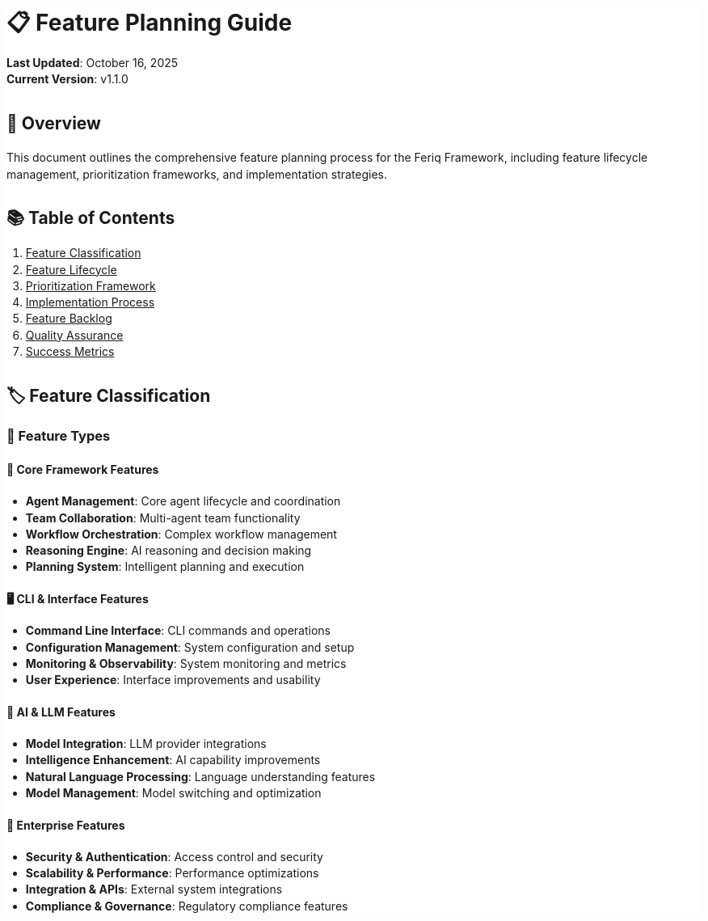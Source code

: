 # 📋 Feature Planning Guide

**Last Updated**: October 16, 2025  
**Current Version**: v1.1.0

## 🎯 Overview

This document outlines the comprehensive feature planning process for the Feriq Framework, including feature lifecycle management, prioritization frameworks, and implementation strategies.

## 📚 Table of Contents

1. [Feature Classification](#-feature-classification)
2. [Feature Lifecycle](#-feature-lifecycle)
3. [Prioritization Framework](#-prioritization-framework)
4. [Implementation Process](#️-implementation-process)
5. [Feature Backlog](#-feature-backlog)
6. [Quality Assurance](#-quality-assurance)
7. [Success Metrics](#-success-metrics)

## 🏷️ Feature Classification

### 🚀 Feature Types

#### 🔧 Core Framework Features
- **Agent Management**: Core agent lifecycle and coordination
- **Team Collaboration**: Multi-agent team functionality
- **Workflow Orchestration**: Complex workflow management
- **Reasoning Engine**: AI reasoning and decision making
- **Planning System**: Intelligent planning and execution

#### 🖥️ CLI & Interface Features
- **Command Line Interface**: CLI commands and operations
- **Configuration Management**: System configuration and setup
- **Monitoring & Observability**: System monitoring and metrics
- **User Experience**: Interface improvements and usability

#### 🤖 AI & LLM Features
- **Model Integration**: LLM provider integrations
- **Intelligence Enhancement**: AI capability improvements
- **Natural Language Processing**: Language understanding features
- **Model Management**: Model switching and optimization

#### 🏢 Enterprise Features
- **Security & Authentication**: Access control and security
- **Scalability & Performance**: Performance optimizations
- **Integration & APIs**: External system integrations
- **Compliance & Governance**: Regulatory compliance features
